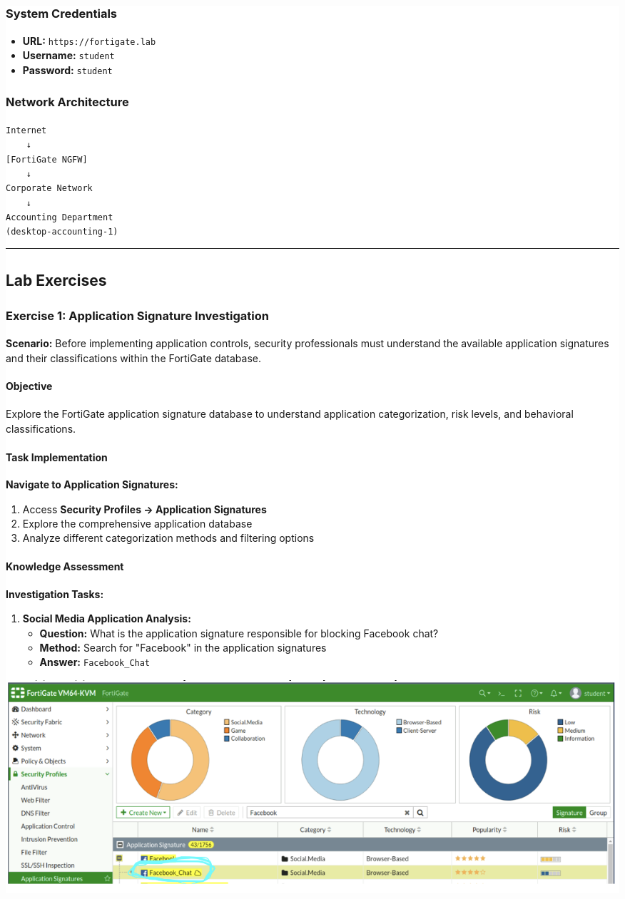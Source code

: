 ### System Credentials
- **URL:** `https://fortigate.lab`
- **Username:** `student`
- **Password:** `student`

### Network Architecture
```
Internet
    ↓
[FortiGate NGFW]
    ↓
Corporate Network
    ↓
Accounting Department
(desktop-accounting-1)
```

---

## Lab Exercises

### Exercise 1: Application Signature Investigation

**Scenario:** Before implementing application controls, security professionals must understand the available application signatures and their classifications within the FortiGate database.

#### Objective
Explore the FortiGate application signature database to understand application categorization, risk levels, and behavioral classifications.

#### Task Implementation

**Navigate to Application Signatures:**
1. Access **Security Profiles → Application Signatures**
2. Explore the comprehensive application database
3. Analyze different categorization methods and filtering options

#### Knowledge Assessment

**Investigation Tasks:**

1. **Social Media Application Analysis:**
   - **Question:** What is the application signature responsible for blocking Facebook chat?
   - **Method:** Search for "Facebook" in the application signatures
   - **Answer:** `Facebook_Chat`

![Facebook Chat Signature](https://raw.githubusercontent.com/Mustangrim/Firewalls/main/assets/screenshots/facebook-chat-signature.png)
